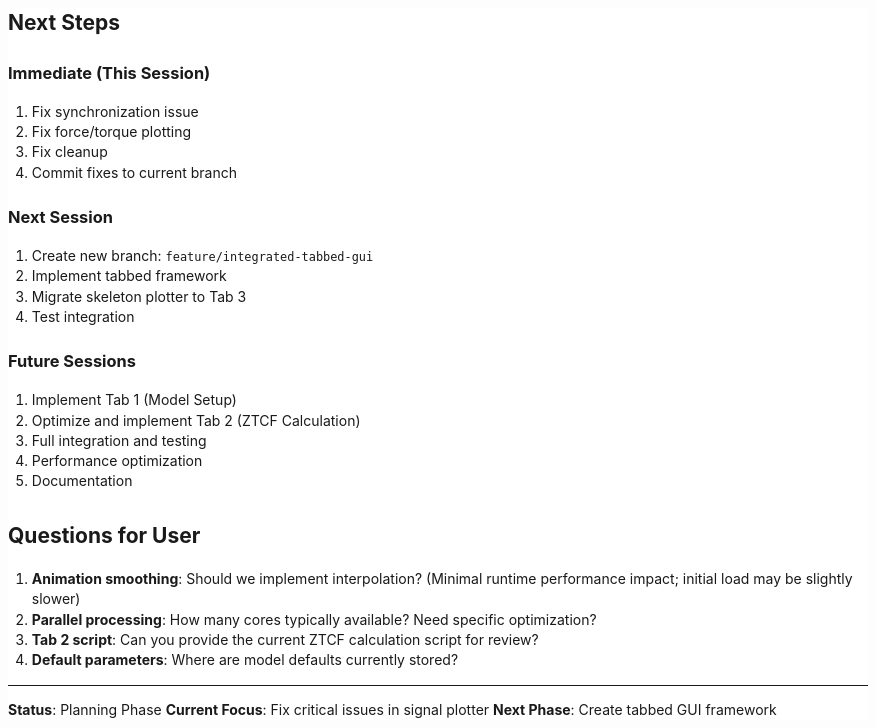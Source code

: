 ## Next Steps

### Immediate (This Session)

1. Fix synchronization issue
2. Fix force/torque plotting
3. Fix cleanup
4. Commit fixes to current branch

### Next Session

1. Create new branch: `feature/integrated-tabbed-gui`
2. Implement tabbed framework
3. Migrate skeleton plotter to Tab 3
4. Test integration

### Future Sessions

1. Implement Tab 1 (Model Setup)
2. Optimize and implement Tab 2 (ZTCF Calculation)
3. Full integration and testing
4. Performance optimization
5. Documentation

## Questions for User

1. **Animation smoothing**: Should we implement interpolation? (Minimal runtime performance impact; initial load may be slightly slower)
2. **Parallel processing**: How many cores typically available? Need specific optimization?
3. **Tab 2 script**: Can you provide the current ZTCF calculation script for review?
4. **Default parameters**: Where are model defaults currently stored?

---

**Status**: Planning Phase
**Current Focus**: Fix critical issues in signal plotter
**Next Phase**: Create tabbed GUI framework
